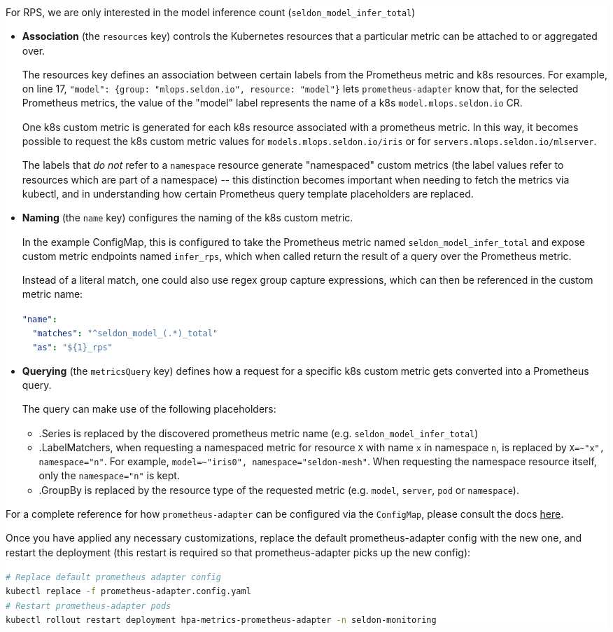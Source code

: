   For RPS, we are only interested in the model inference count (`seldon_model_infer_total`)

* **Association** (the `resources` key) controls the Kubernetes resources that a particular metric can be attached to or aggregated over.

  The resources key defines an association between certain labels from the Prometheus metric and k8s resources. For example, on line 17, `"model": {group: "mlops.seldon.io", resource: "model"}` lets `prometheus-adapter` know that, for the selected Prometheus metrics, the value of the "model" label represents the name of a k8s `model.mlops.seldon.io` CR.

  One k8s custom metric is generated for each k8s resource associated with a prometheus metric. In this way, it becomes possible to request the k8s custom metric values for `models.mlops.seldon.io/iris` or for `servers.mlops.seldon.io/mlserver`.

  The labels that *do not* refer to a `namespace` resource generate "namespaced" custom metrics (the label values refer to resources which are part of a namespace) -- this distinction becomes important when needing to fetch the metrics via kubectl, and in understanding how certain Prometheus query template placeholders are replaced.

* **Naming** (the `name` key) configures the naming of the k8s custom metric.

  In the example ConfigMap, this is configured to take the Prometheus metric named `seldon_model_infer_total` and expose custom metric endpoints named `infer_rps`, which when called return the result of a query over the Prometheus metric.

  Instead of a literal match, one could also use regex group capture expressions, which can then be referenced in the custom metric name:

  ```yaml
  "name":
    "matches": "^seldon_model_(.*)_total"
    "as": "${1}_rps"
  ```

* **Querying** (the `metricsQuery` key) defines how a request for a specific k8s custom metric gets converted into a Prometheus query.

  The query can make use of the following placeholders:

    - .Series is replaced by the discovered prometheus metric name (e.g. `seldon_model_infer_total`)
    - .LabelMatchers, when requesting a namespaced metric for resource `X` with name `x` in namespace `n`, is replaced by `X=~"x",namespace="n"`. For example, `model=~"iris0", namespace="seldon-mesh"`. When requesting the namespace resource itself, only the `namespace="n"` is kept.
    - .GroupBy is replaced by the resource type of the requested metric (e.g. `model`, `server`, `pod` or `namespace`).

For a complete reference for how `prometheus-adapter` can be configured via the `ConfigMap`, please consult the docs [here](https://github.com/kubernetes-sigs/prometheus-adapter/blob/master/docs/config.md).

Once you have applied any necessary customizations, replace the default prometheus-adapter config with the new one, and restart the deployment (this restart is required so that prometheus-adapter picks up the new config):

```sh
# Replace default prometheus adapter config
kubectl replace -f prometheus-adapter.config.yaml
# Restart prometheus-adapter pods
kubectl rollout restart deployment hpa-metrics-prometheus-adapter -n seldon-monitoring
```

